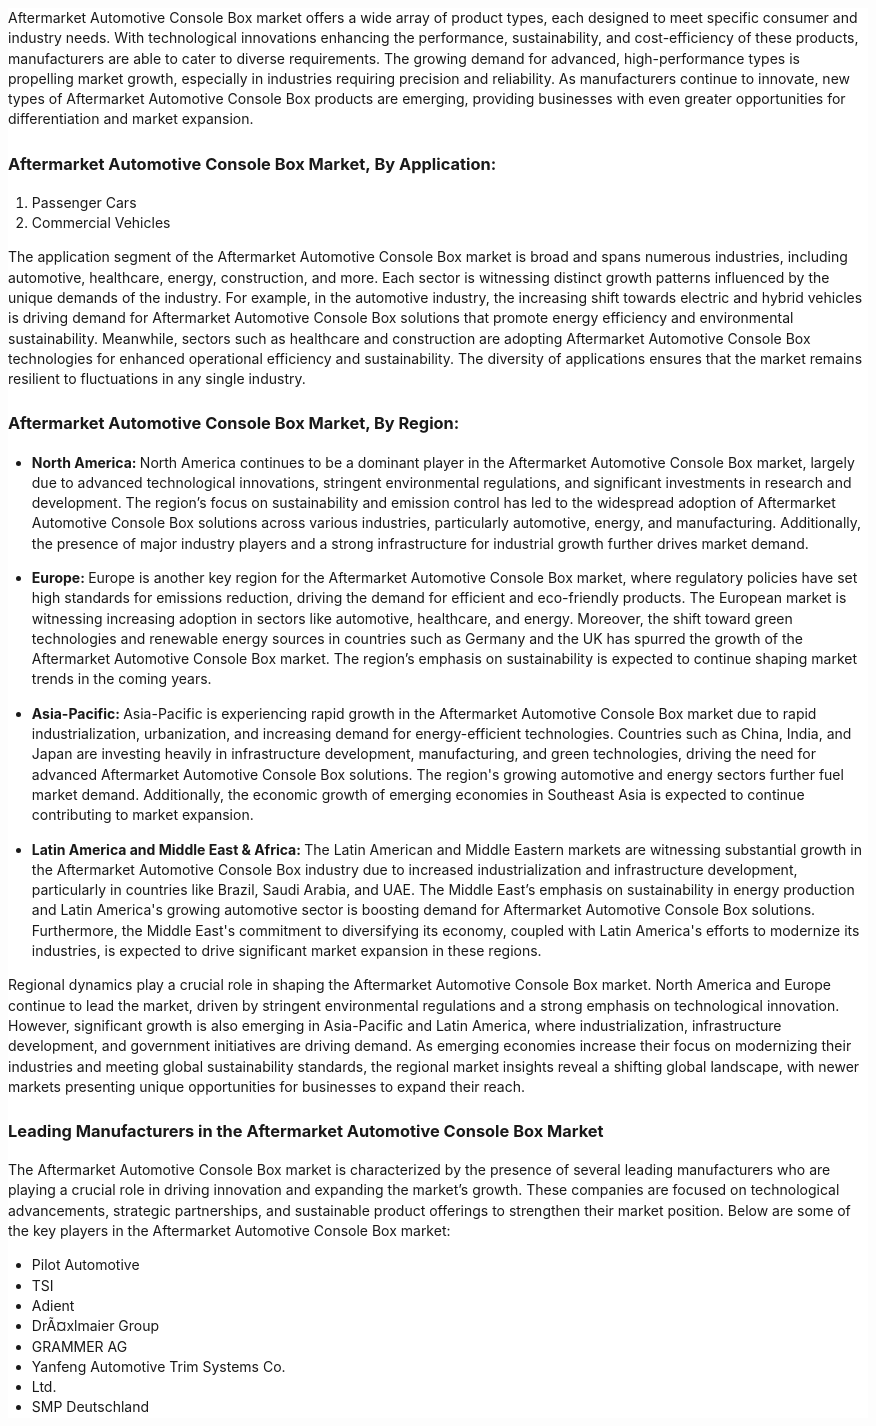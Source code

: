 Aftermarket Automotive Console Box market offers a wide array of product types, each designed to meet specific consumer and industry needs. With technological innovations enhancing the performance, sustainability, and cost-efficiency of these products, manufacturers are able to cater to diverse requirements. The growing demand for advanced, high-performance types is propelling market growth, especially in industries requiring precision and reliability. As manufacturers continue to innovate, new types of Aftermarket Automotive Console Box products are emerging, providing businesses with even greater opportunities for differentiation and market expansion.</p><h3>Aftermarket Automotive Console Box Market,&nbsp;By Application:</h3><ol><li>Passenger Cars<li> Commercial Vehicles</li></ol><p>The application segment of the Aftermarket Automotive Console Box market is broad and spans numerous industries, including automotive, healthcare, energy, construction, and more. Each sector is witnessing distinct growth patterns influenced by the unique demands of the industry. For example, in the automotive industry, the increasing shift towards electric and hybrid vehicles is driving demand for Aftermarket Automotive Console Box solutions that promote energy efficiency and environmental sustainability. Meanwhile, sectors such as healthcare and construction are adopting Aftermarket Automotive Console Box technologies for enhanced operational efficiency and sustainability. The diversity of applications ensures that the market remains resilient to fluctuations in any single industry.</p><h3>Aftermarket Automotive Console Box Market, By Region:</h3><ul><li><p><strong>North America:&nbsp;</strong>North America continues to be a dominant player in the Aftermarket Automotive Console Box market, largely due to advanced technological innovations, stringent environmental regulations, and significant investments in research and development. The region&rsquo;s focus on sustainability and emission control has led to the widespread adoption of Aftermarket Automotive Console Box solutions across various industries, particularly automotive, energy, and manufacturing. Additionally, the presence of major industry players and a strong infrastructure for industrial growth further drives market demand.</p></li><li><p><strong><strong>Europe:&nbsp;</strong></strong>Europe is another key region for the Aftermarket Automotive Console Box market, where regulatory policies have set high standards for emissions reduction, driving the demand for efficient and eco-friendly products. The European market is witnessing increasing adoption in sectors like automotive, healthcare, and energy. Moreover, the shift toward green technologies and renewable energy sources in countries such as Germany and the UK has spurred the growth of the Aftermarket Automotive Console Box market. The region&rsquo;s emphasis on sustainability is expected to continue shaping market trends in the coming years.</p></li><li><p><strong><strong>Asia-Pacific:&nbsp;</strong></strong>Asia-Pacific is experiencing rapid growth in the Aftermarket Automotive Console Box market due to rapid industrialization, urbanization, and increasing demand for energy-efficient technologies. Countries such as China, India, and Japan are investing heavily in infrastructure development, manufacturing, and green technologies, driving the need for advanced Aftermarket Automotive Console Box solutions. The region's growing automotive and energy sectors further fuel market demand. Additionally, the economic growth of emerging economies in Southeast Asia is expected to continue contributing to market expansion.</p></li><li><p><strong><strong>Latin America and Middle East &amp; Africa:&nbsp;</strong></strong>The Latin American and Middle Eastern markets are witnessing substantial growth in the Aftermarket Automotive Console Box industry due to increased industrialization and infrastructure development, particularly in countries like Brazil, Saudi Arabia, and UAE. The Middle East&rsquo;s emphasis on sustainability in energy production and Latin America's growing automotive sector is boosting demand for Aftermarket Automotive Console Box solutions. Furthermore, the Middle East's commitment to diversifying its economy, coupled with Latin America's efforts to modernize its industries, is expected to drive significant market expansion in these regions.</p></li></ul><p>Regional dynamics play a crucial role in shaping the Aftermarket Automotive Console Box market. North America and Europe continue to lead the market, driven by stringent environmental regulations and a strong emphasis on technological innovation. However, significant growth is also emerging in Asia-Pacific and Latin America, where industrialization, infrastructure development, and government initiatives are driving demand. As emerging economies increase their focus on modernizing their industries and meeting global sustainability standards, the regional market insights reveal a shifting global landscape, with newer markets presenting unique opportunities for businesses to expand their reach.</p><h3><strong>Leading Manufacturers in the Aftermarket Automotive Console Box Market</strong></h3><p>The Aftermarket Automotive Console Box market is characterized by the presence of several leading manufacturers who are playing a crucial role in driving innovation and expanding the market&rsquo;s growth. These companies are focused on technological advancements, strategic partnerships, and sustainable product offerings to strengthen their market position. Below are some of the key players in the Aftermarket Automotive Console Box market:</p></div><div class="article-main__content" data-test-id="publishing-text-block"><ul><li><span class="">Pilot Automotive<li> TSI<li> Adient<li> DrÃ¤xlmaier Group<li> GRAMMER AG<li> Yanfeng Automotive Trim Systems Co.<li> Ltd.<li> SMP Deutschland